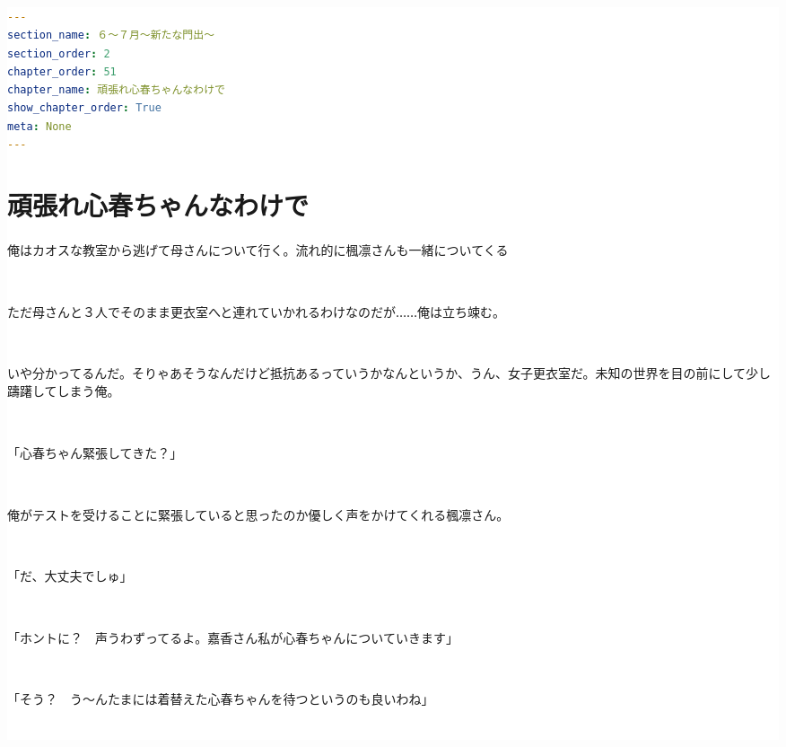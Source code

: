 ```yaml
---
section_name: ６～７月～新たな門出～
section_order: 2
chapter_order: 51
chapter_name: 頑張れ心春ちゃんなわけで
show_chapter_order: True
meta: None
---
```


# 頑張れ心春ちゃんなわけで
<div class="novel_view" id="novel_honbun">
 <p id="L1">
  俺はカオスな教室から逃げて母さんについて行く。流れ的に楓凛さんも一緒についてくる
 </p>
 <p id="L2">
  <br/>
 </p>
 <p id="L3">
  ただ母さんと３人でそのまま更衣室へと連れていかれるわけなのだが……俺は立ち竦む。
 </p>
 <p id="L4">
  <br/>
 </p>
 <p id="L5">
  いや分かってるんだ。そりゃあそうなんだけど抵抗あるっていうかなんというか、うん、女子更衣室だ。未知の世界を目の前にして少し躊躇してしまう俺。
 </p>
 <p id="L6">
  <br/>
 </p>
 <p id="L7">
  「心春ちゃん緊張してきた？」
 </p>
 <p id="L8">
  <br/>
 </p>
 <p id="L9">
  俺がテストを受けることに緊張していると思ったのか優しく声をかけてくれる楓凛さん。
 </p>
 <p id="L10">
  <br/>
 </p>
 <p id="L11">
  「だ、大丈夫でしゅ」
 </p>
 <p id="L12">
  <br/>
 </p>
 <p id="L13">
  「ホントに？　声うわずってるよ。嘉香さん私が心春ちゃんについていきます」
 </p>
 <p id="L14">
  <br/>
 </p>
 <p id="L15">
  「そう？　う～んたまには着替えた心春ちゃんを待つというのも良いわね」
 </p>
 <p id="L16">
  <br/>
 </p>
 <p id="L17">